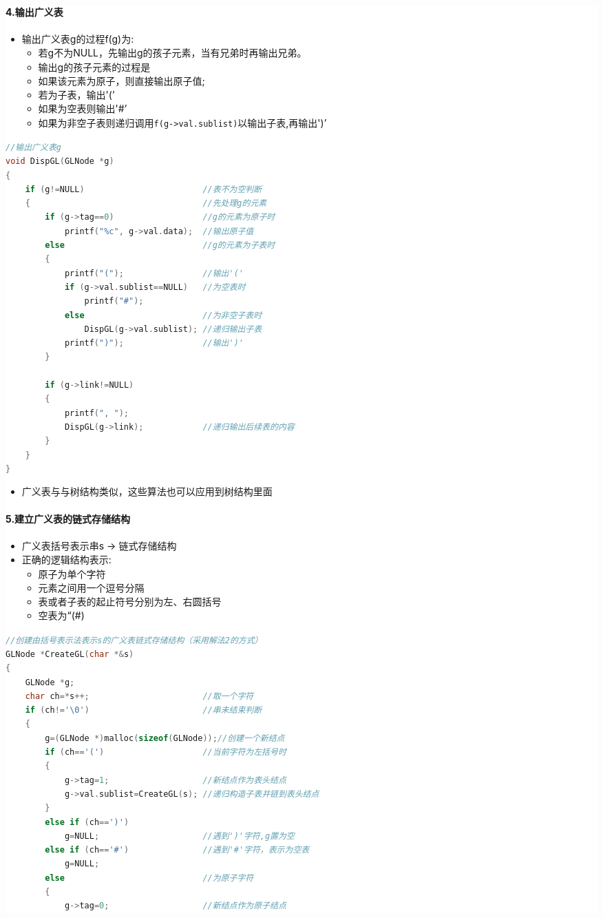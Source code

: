 #### 4.输出广义表
- 输出广义表g的过程f(g)为:
	- 若g不为NULL，先输出g的孩子元素，当有兄弟时再输出兄弟。
	- 输出g的孩子元素的过程是
	- 如果该元素为原子，则直接输出原子值;
	- 若为子表，输出'(’
	- 如果为空表则输出'#’
	- 如果为非空子表则递归调用`f(g->val.sublist)`以输出子表,再输出')’
```C++
//输出广义表g
void DispGL(GLNode *g)					
{
	if (g!=NULL)                 		//表不为空判断
	{									//先处理g的元素
		if (g->tag==0)               	//g的元素为原子时
			printf("%c", g->val.data);  //输出原子值
		else							//g的元素为子表时
		{
			printf("(");                //输出'('
			if (g->val.sublist==NULL)  	//为空表时
				printf("#");
			else						//为非空子表时
				DispGL(g->val.sublist); //递归输出子表
			printf(")");               	//输出')'
		}

		if (g->link!=NULL) 
		{
			printf(", ");
			DispGL(g->link);            //递归输出后续表的内容
		}
	}
}
```
- 广义表与与树结构类似，这些算法也可以应用到树结构里面

#### 5.建立广义表的链式存储结构
- 广义表括号表示串s -> 链式存储结构
- 正确的逻辑结构表示:
	- 原子为单个字符
	- 元素之间用一个逗号分隔
	- 表或者子表的起止符号分别为左、右圆括号
	- 空表为“(#)
```C++
//创建由括号表示法表示s的广义表链式存储结构（采用解法2的方式）
GLNode *CreateGL(char *&s)				
{
	GLNode *g;
	char ch=*s++;						//取一个字符
	if (ch!='\0')						//串未结束判断
	{
		g=(GLNode *)malloc(sizeof(GLNode));//创建一个新结点
		if (ch=='(')					//当前字符为左括号时
		{
			g->tag=1;					//新结点作为表头结点
			g->val.sublist=CreateGL(s); //递归构造子表并链到表头结点
		}
		else if (ch==')') 
			g=NULL;           			//遇到')'字符,g置为空
		else if (ch=='#')				//遇到'#'字符，表示为空表
			g=NULL;
		else							//为原子字符
		{
			g->tag=0;					//新结点作为原子结点
```